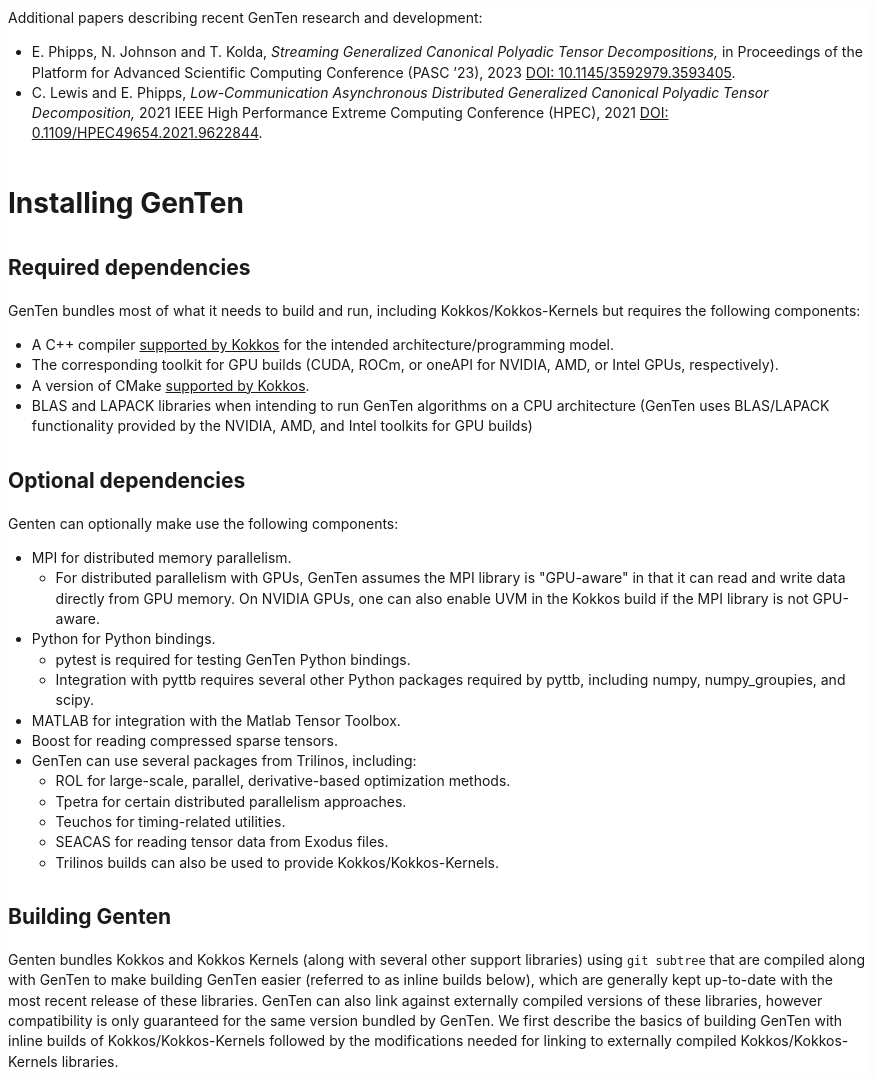 Additional papers describing recent GenTen research and development:
* E. Phipps, N. Johnson and T. Kolda, *Streaming Generalized Canonical Polyadic Tensor Decompositions,* in Proceedings of the Platform for Advanced Scientific Computing Conference (PASC ’23), 2023 [DOI: 10.1145/3592979.3593405](https://doi.org/10.1145/3592979.3593405).
* C. Lewis and E. Phipps, *Low-Communication Asynchronous Distributed Generalized Canonical Polyadic Tensor Decomposition,* 2021 IEEE High Performance Extreme Computing Conference (HPEC), 2021 [DOI: 0.1109/HPEC49654.2021.9622844](https://doi.org/10.1109/HPEC49654.2021.9622844).

# Installing GenTen

## Required dependencies

GenTen bundles most of what it needs to build and run, including Kokkos/Kokkos-Kernels but requires the following components:
* A C++ compiler [supported by Kokkos](https://kokkos.org/kokkos-core-wiki/requirements.html#compiler-versions) for the intended architecture/programming model.
* The corresponding toolkit for GPU builds (CUDA, ROCm, or oneAPI for NVIDIA, AMD, or Intel GPUs, respectively).
* A version of CMake [supported by Kokkos](https://kokkos.org/kokkos-core-wiki/requirements.html#build-system).
* BLAS and LAPACK libraries when intending to run GenTen algorithms on a CPU architecture (GenTen uses BLAS/LAPACK functionality provided by the NVIDIA, AMD, and Intel toolkits for GPU builds)

## Optional dependencies

Genten can optionally make use the following components:
* MPI for distributed memory parallelism.
  * For distributed parallelism with GPUs, GenTen assumes the MPI library is "GPU-aware" in that it can read and write data directly from GPU memory.  On NVIDIA GPUs, one can also enable UVM in the Kokkos build if the MPI library is not GPU-aware.  
* Python for Python bindings.
  * pytest is required for testing GenTen Python bindings.
  * Integration with pyttb requires several other Python packages required by pyttb, including numpy, numpy_groupies, and scipy.
* MATLAB for integration with the Matlab Tensor Toolbox.
* Boost for reading compressed sparse tensors.
* GenTen can use several packages from Trilinos, including:
  * ROL for large-scale, parallel, derivative-based optimization methods.
  * Tpetra for certain distributed parallelism approaches.
  * Teuchos for timing-related utilities.
  * SEACAS for reading tensor data from Exodus files.
  * Trilinos builds can also be used to provide Kokkos/Kokkos-Kernels.

## Building Genten

Genten bundles Kokkos and Kokkos Kernels (along with several other support libraries) using `git subtree` that are compiled along with GenTen to make building GenTen easier (referred to as inline builds below), which are generally kept up-to-date with the most recent release of these libraries.  GenTen can also link against externally compiled versions of these libraries, however compatibility is only guaranteed for the same version bundled by GenTen.  We first describe the basics of building GenTen with inline builds of Kokkos/Kokkos-Kernels followed by the modifications needed for linking to externally compiled Kokkos/Kokkos-Kernels libraries.

